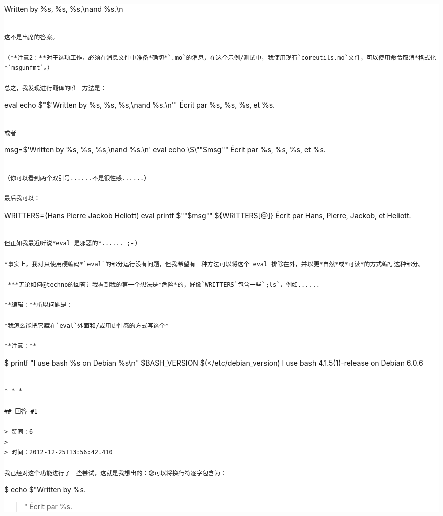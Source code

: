 Written by %s, %s, %s,\nand %s.\n 
```

这不是出席的答案。

（**注意2：**对于这项工作，必须在消息文件中准备*确切*`.mo`的消息，在这个示例/测试中，我使用现有`coreutils.mo`文件，可以使用命令取消*格式化*`msgunfmt`。）

总之，我发现进行翻译的唯一方法是：

```
eval echo \$\"$'Written by %s, %s, %s,\nand %s.\n'\"
Écrit par %s, %s, %s,
et %s. 
```

或者

```
msg=$'Written by %s, %s, %s,\nand %s.\n'
eval echo \$\""$msg"\"
Écrit par %s, %s, %s,
et %s. 
```

（你可以看到两个双引号......不是很性感......）

最后我可以：

```
WRITTERS=(Hans Pierre Jackob Heliott)
eval printf \$\""$msg"\" ${WRITTERS[@]}
Écrit par Hans, Pierre, Jackob,
et Heliott. 
```

但正如我最近听说*eval 是邪恶的*...... ;-)

*事实上，我对只使用硬编码*`eval`的部分运行没有问题，但我希望有一种方法可以将这个 eval 排除在外，并以更*自然*或*可读*的方式编写这种部分。

 ***无论如何@techno的回答让我看到我的第一个想法是*危险*的，好像`WRITTERS`包含一些`;ls`，例如......

**编辑：**所以问题是：

*我怎么能把它藏在`eval`外面和/或用更性感的方式写这个*

**注意：**

```
$ printf "I use bash %s on Debian %s\n" $BASH_VERSION $(</etc/debian_version)
I use bash 4.1.5(1)-release on Debian 6.0.6 
```

* * *

## 回答 #1

> 赞同：6
> 
> 时间：2012-12-25T13:56:42.410

我已经对这个功能进行了一些尝试，这就是我想出的：您可以将换行符逐字包含为：

```
$ echo $"Written by %s.
> "
Écrit par %s.
